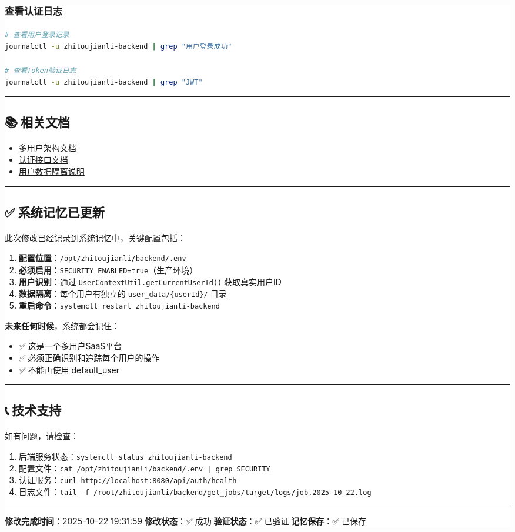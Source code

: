 ### 查看认证日志

```bash
# 查看用户登录记录
journalctl -u zhitoujianli-backend | grep "用户登录成功"

# 查看Token验证日志
journalctl -u zhitoujianli-backend | grep "JWT"
```

---

## 📚 相关文档

- [多用户架构文档](docs/multi-user-architecture.md)
- [认证接口文档](docs/api/auth-api.md)
- [用户数据隔离说明](docs/user-data-isolation.md)

---

## ✅ 系统记忆已更新

此次修改已经记录到系统记忆中，关键配置包括：

1. **配置位置**：`/opt/zhitoujianli/backend/.env`
2. **必须启用**：`SECURITY_ENABLED=true`（生产环境）
3. **用户识别**：通过 `UserContextUtil.getCurrentUserId()` 获取真实用户ID
4. **数据隔离**：每个用户有独立的 `user_data/{userId}/` 目录
5. **重启命令**：`systemctl restart zhitoujianli-backend`

**未来任何时候**，系统都会记住：
- ✅ 这是一个多用户SaaS平台
- ✅ 必须正确识别和追踪每个用户的操作
- ✅ 不能再使用 default_user

---

## 📞 技术支持

如有问题，请检查：
1. 后端服务状态：`systemctl status zhitoujianli-backend`
2. 配置文件：`cat /opt/zhitoujianli/backend/.env | grep SECURITY`
3. 认证服务：`curl http://localhost:8080/api/auth/health`
4. 日志文件：`tail -f /root/zhitoujianli/backend/get_jobs/target/logs/job.2025-10-22.log`

---

**修改完成时间**：2025-10-22 19:31:59
**修改状态**：✅ 成功
**验证状态**：✅ 已验证
**记忆保存**：✅ 已保存

